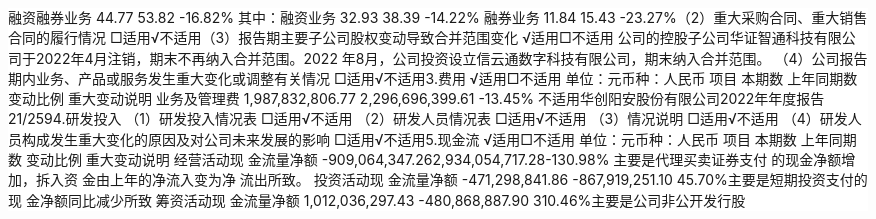 融资融券业务
44.77
53.82
-16.82%
其中：融资业务
32.93
38.39
-14.22%
融券业务
11.84
15.43
-23.27%（2）重大采购合同、重大销售合同的履行情况
□适用√不适用（3）报告期主要子公司股权变动导致合并范围变化
√适用□不适用
公司的控股子公司华证智通科技有限公司于2022年4月注销，期末不再纳入合并范围。2022
年8月，公司投资设立信云通数字科技有限公司，期末纳入合并范围。
（4）公司报告期内业务、产品或服务发生重大变化或调整有关情况
□适用√不适用3.费用
√适用□不适用
单位：元币种：人民币
项目
本期数
上年同期数
变动比例
重大变动说明
业务及管理费
1,987,832,806.77
2,296,696,399.61
-13.45%
不适用华创阳安股份有限公司2022年年度报告
21/2594.研发投入
（1）研发投入情况表
□适用√不适用
（2）研发人员情况表
□适用√不适用
（3）情况说明
□适用√不适用
（4）研发人员构成发生重大变化的原因及对公司未来发展的影响
□适用√不适用5.现金流
√适用□不适用
单位：元币种：人民币
项目
本期数
上年同期数
变动比例
重大变动说明
经营活动现
金流量净额
-909,064,347.262,934,054,717.28-130.98%
主要是代理买卖证券支付
的现金净额增加，拆入资
金由上年的净流入变为净
流出所致。
投资活动现
金流量净额
-471,298,841.86
-867,919,251.10
45.70%主要是短期投资支付的现
金净额同比减少所致
筹资活动现
金流量净额
1,012,036,297.43
-480,868,887.90
310.46%主要是公司非公开发行股
